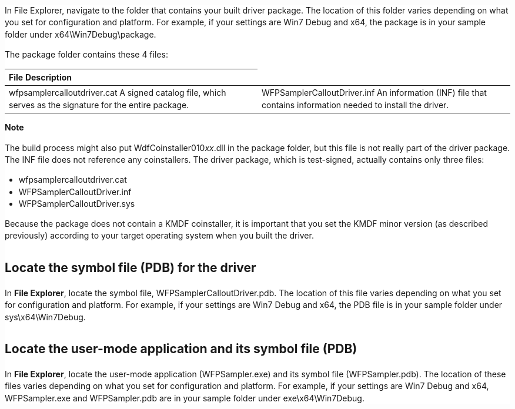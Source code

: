 In File Explorer, navigate to the folder that contains your built driver package. The location of this folder varies depending on what you set for configuration and platform. For example, if your settings are Win7 Debug and x64, the package is in your sample folder under x64\\Win7Debug\\package.

The package folder contains these 4 files:

<table>
<colgroup>
<col width="50%" />
<col width="50%" />
</colgroup>
<thead>
<tr class="header">
<th align="left">File
Description</th>
</tr>
</thead>
<tbody>
<tr class="odd">
<td align="left">wfpsamplercalloutdriver.cat
A signed catalog file, which serves as the signature for the entire package.</td>
<td align="left">WFPSamplerCalloutDriver.inf
An information (INF) file that contains information needed to install the driver.</td>
</tr>
</tbody>
</table>

**Note**  

The build process might also put WdfCoinstaller010*xx*.dll in the package folder, but this file is not really part of the driver package. The INF file does not reference any coinstallers. The driver package, which is test-signed, actually contains only three files:

-   wfpsamplercalloutdriver.cat
-   WFPSamplerCalloutDriver.inf
-   WFPSamplerCalloutDriver.sys

Because the package does not contain a KMDF coinstaller, it is important that you set the KMDF minor version (as described previously) according to your target operating system when you built the driver.

Locate the symbol file (PDB) for the driver
-------------------------------------------

In **File Explorer**, locate the symbol file, WFPSamplerCalloutDriver.pdb. The location of this file varies depending on what you set for configuration and platform. For example, if your settings are Win7 Debug and x64, the PDB file is in your sample folder under sys\\x64\\Win7Debug.

Locate the user-mode application and its symbol file (PDB)
----------------------------------------------------------

In **File Explorer**, locate the user-mode application (WFPSampler.exe) and its symbol file (WFPSampler.pdb). The location of these files varies depending on what you set for configuration and platform. For example, if your settings are Win7 Debug and x64, WFPSampler.exe and WFPSampler.pdb are in your sample folder under exe\\x64\\Win7Debug.
